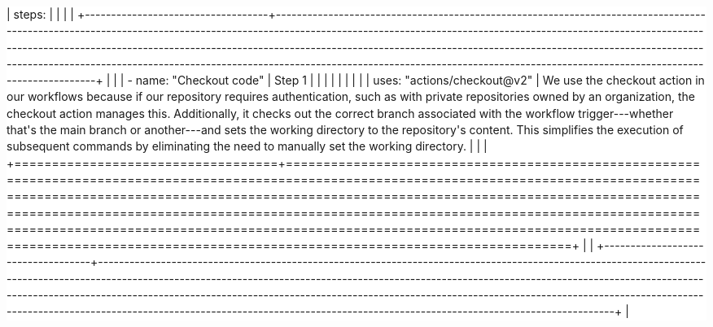 | steps:                                                                                                                                                                                                                                                                                                                                                                                                                                                                                                                                                                                                                                                                                                               |
|                                                                                                                                                                                                                                                                                                                                                                                                                                                                                                                                                                                                                                                                                                                      |
| +-----------------------------------+------------------------------------------------------------------------------------------------------------------------------------------------------------------------------------------------------------------------------------------------------------------------------------------------------------------------------------------------------------------------------------------------------------------------------------------------------------------------------------------------------------------+                                                                                                                                                             |
| | \- name: "Checkout code"          | Step 1                                                                                                                                                                                                                                                                                                                                                                                                                                                                                                           |                                                                                                                                                             |
| |                                   |                                                                                                                                                                                                                                                                                                                                                                                                                                                                                                                  |                                                                                                                                                             |
| | uses: "actions/checkout@v2"       | We use the checkout action in our workflows because if our repository requires authentication, such as with private repositories owned by an organization, the checkout action manages this. Additionally, it checks out the correct branch associated with the workflow trigger---whether that\'s the main branch or another---and sets the working directory to the repository\'s content. This simplifies the execution of subsequent commands by eliminating the need to manually set the working directory. |                                                                                                                                                             |
| +===================================+==================================================================================================================================================================================================================================================================================================================================================================================================================================================================================================================+                                                                                                                                                             |
| +-----------------------------------+------------------------------------------------------------------------------------------------------------------------------------------------------------------------------------------------------------------------------------------------------------------------------------------------------------------------------------------------------------------------------------------------------------------------------------------------------------------------------------------------------------------+                                                                                                                                                             |